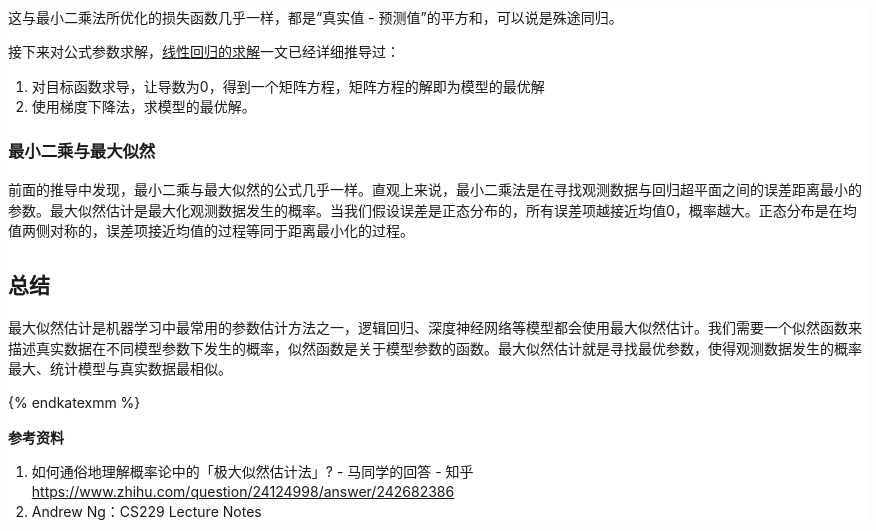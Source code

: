 这与最小二乘法所优化的损失函数几乎一样，都是“真实值 - 预测值”的平方和，可以说是殊途同归。

接下来对公式参数求解，[线性回归的求解](./minimise-loss-function.html)一文已经详细推导过：
1. 对目标函数求导，让导数为0，得到一个矩阵方程，矩阵方程的解即为模型的最优解
2. 使用梯度下降法，求模型的最优解。

### 最小二乘与最大似然

前面的推导中发现，最小二乘与最大似然的公式几乎一样。直观上来说，最小二乘法是在寻找观测数据与回归超平面之间的误差距离最小的参数。最大似然估计是最大化观测数据发生的概率。当我们假设误差是正态分布的，所有误差项越接近均值0，概率越大。正态分布是在均值两侧对称的，误差项接近均值的过程等同于距离最小化的过程。

## 总结

最大似然估计是机器学习中最常用的参数估计方法之一，逻辑回归、深度神经网络等模型都会使用最大似然估计。我们需要一个似然函数来描述真实数据在不同模型参数下发生的概率，似然函数是关于模型参数的函数。最大似然估计就是寻找最优参数，使得观测数据发生的概率最大、统计模型与真实数据最相似。

{% endkatexmm %}

**参考资料**

1. 如何通俗地理解概率论中的「极大似然估计法」? - 马同学的回答 - 知乎 https://www.zhihu.com/question/24124998/answer/242682386
2. Andrew Ng：CS229 Lecture Notes